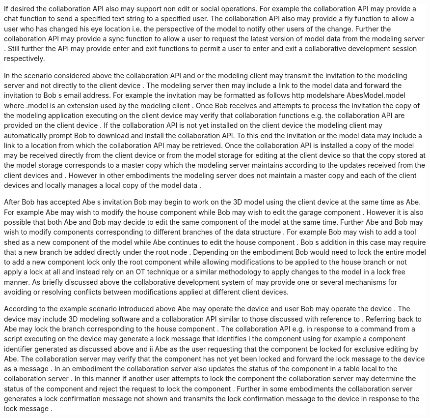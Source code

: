 If desired the collaboration API also may support non edit or social operations. For example the collaboration API may provide a chat function to send a specified text string to a specified user. The collaboration API also may provide a fly function to allow a user who has changed his eye location i.e. the perspective of the model to notify other users of the change. Further the collaboration API may provide a sync function to allow a user to request the latest version of model data from the modeling server . Still further the API may provide enter and exit functions to permit a user to enter and exit a collaborative development session respectively.

In the scenario considered above the collaboration API and or the modeling client may transmit the invitation to the modeling server and not directly to the client device . The modeling server then may include a link to the model data and forward the invitation to Bob s email address. For example the invitation may be formatted as follows http modelshare AbesModel.model where .model is an extension used by the modeling client . Once Bob receives and attempts to process the invitation the copy of the modeling application executing on the client device may verify that collaboration functions e.g. the collaboration API are provided on the client device . If the collaboration API is not yet installed on the client device the modeling client may automatically prompt Bob to download and install the collaboration API. To this end the invitation or the model data may include a link to a location from which the collaboration API may be retrieved. Once the collaboration API is installed a copy of the model may be received directly from the client device or from the model storage for editing at the client device so that the copy stored at the model storage corresponds to a master copy which the modeling server maintains according to the updates received from the client devices and . However in other embodiments the modeling server does not maintain a master copy and each of the client devices and locally manages a local copy of the model data .

After Bob has accepted Abe s invitation Bob may begin to work on the 3D model using the client device at the same time as Abe. For example Abe may wish to modify the house component while Bob may wish to edit the garage component . However it is also possible that both Abe and Bob may decide to edit the same component of the model at the same time. Further Abe and Bob may wish to modify components corresponding to different branches of the data structure . For example Bob may wish to add a tool shed as a new component of the model while Abe continues to edit the house component . Bob s addition in this case may require that a new branch be added directly under the root node . Depending on the embodiment Bob would need to lock the entire model to add a new component lock only the root component while allowing modifications to be applied to the house branch or not apply a lock at all and instead rely on an OT technique or a similar methodology to apply changes to the model in a lock free manner. As briefly discussed above the collaborative development system of may provide one or several mechanisms for avoiding or resolving conflicts between modifications applied at different client devices.

According to the example scenario introduced above Abe may operate the device and user Bob may operate the device . The device may include 3D modeling software and a collaboration API similar to those discussed with reference to . Referring back to Abe may lock the branch corresponding to the house component . The collaboration API e.g. in response to a command from a script executing on the device may generate a lock message that identifies i the component using for example a component identifier generated as discussed above and ii Abe as the user requesting that the component be locked for exclusive editing by Abe. The collaboration server may verify that the component has not yet been locked and forward the lock message to the device as a message . In an embodiment the collaboration server also updates the status of the component in a table local to the collaboration server . In this manner if another user attempts to lock the component the collaboration server may determine the status of the component and reject the request to lock the component . Further in some embodiments the collaboration server generates a lock confirmation message not shown and transmits the lock confirmation message to the device in response to the lock message .
